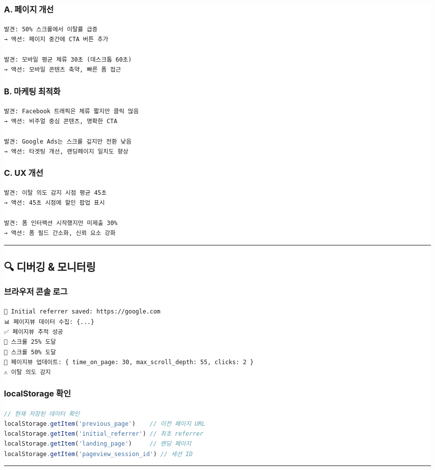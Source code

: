 ### A. 페이지 개선
```
발견: 50% 스크롤에서 이탈률 급증
→ 액션: 페이지 중간에 CTA 버튼 추가

발견: 모바일 평균 체류 30초 (데스크톱 60초)
→ 액션: 모바일 콘텐츠 축약, 빠른 폼 접근
```

### B. 마케팅 최적화
```
발견: Facebook 트래픽은 체류 짧지만 클릭 많음
→ 액션: 비주얼 중심 콘텐츠, 명확한 CTA

발견: Google Ads는 스크롤 깊지만 전환 낮음
→ 액션: 타겟팅 개선, 랜딩페이지 일치도 향상
```

### C. UX 개선
```
발견: 이탈 의도 감지 시점 평균 45초
→ 액션: 45초 시점에 할인 팝업 표시

발견: 폼 인터랙션 시작했지만 미제출 30%
→ 액션: 폼 필드 간소화, 신뢰 요소 강화
```

---

## 🔍 디버깅 & 모니터링

### 브라우저 콘솔 로그
```
💾 Initial referrer saved: https://google.com
📊 페이지뷰 데이터 수집: {...}
✅ 페이지뷰 추적 성공
📍 스크롤 25% 도달
📍 스크롤 50% 도달
🔄 페이지뷰 업데이트: { time_on_page: 30, max_scroll_depth: 55, clicks: 2 }
⚠️ 이탈 의도 감지
```

### localStorage 확인
```javascript
// 현재 저장된 데이터 확인
localStorage.getItem('previous_page')    // 이전 페이지 URL
localStorage.getItem('initial_referrer') // 최초 referrer
localStorage.getItem('landing_page')     // 랜딩 페이지
localStorage.getItem('pageview_session_id') // 세션 ID
```

---